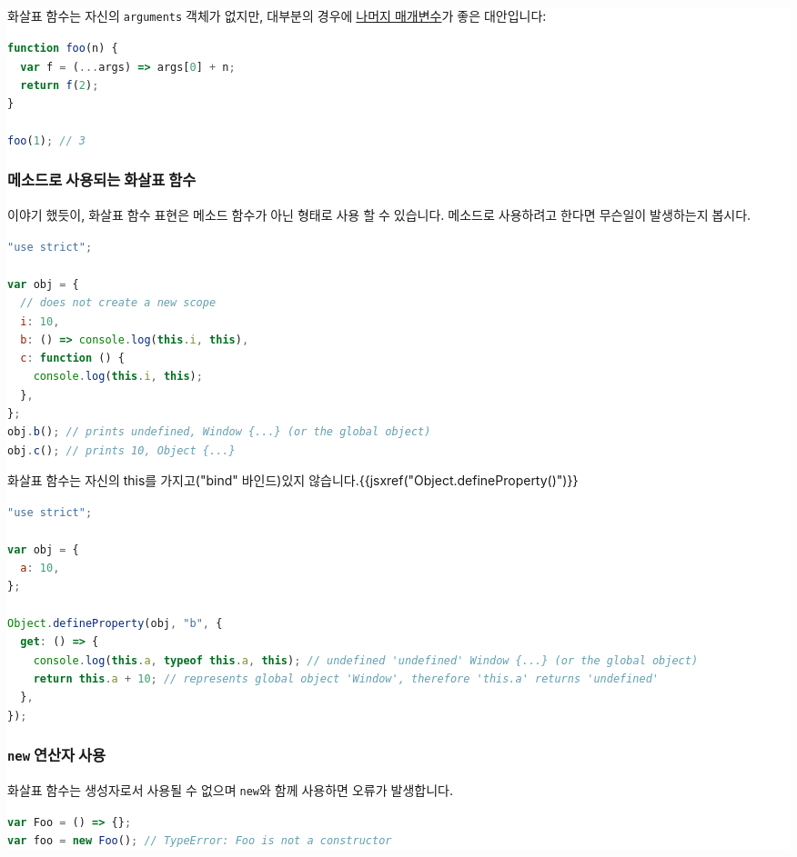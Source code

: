 화살표 함수는 자신의 `arguments` 객체가 없지만, 대부분의 경우에 [나머지 매개변수](/ko/docs/Web/JavaScript/Reference/Functions/rest_parameters)가 좋은 대안입니다:

```js
function foo(n) {
  var f = (...args) => args[0] + n;
  return f(2);
}

foo(1); // 3
```

### 메소드로 사용되는 화살표 함수

이야기 했듯이, 화살표 함수 표현은 메소드 함수가 아닌 형태로 사용 할 수 있습니다. 메소드로 사용하려고 한다면 무슨일이 발생하는지 봅시다.

```js
"use strict";

var obj = {
  // does not create a new scope
  i: 10,
  b: () => console.log(this.i, this),
  c: function () {
    console.log(this.i, this);
  },
};
obj.b(); // prints undefined, Window {...} (or the global object)
obj.c(); // prints 10, Object {...}
```

화살표 함수는 자신의 this를 가지고("bind" 바인드)있지 않습니다.{{jsxref("Object.defineProperty()")}}

```js
"use strict";

var obj = {
  a: 10,
};

Object.defineProperty(obj, "b", {
  get: () => {
    console.log(this.a, typeof this.a, this); // undefined 'undefined' Window {...} (or the global object)
    return this.a + 10; // represents global object 'Window', therefore 'this.a' returns 'undefined'
  },
});
```

### `new` 연산자 사용

화살표 함수는 생성자로서 사용될 수 없으며 `new`와 함께 사용하면 오류가 발생합니다.

```js
var Foo = () => {};
var foo = new Foo(); // TypeError: Foo is not a constructor
```
